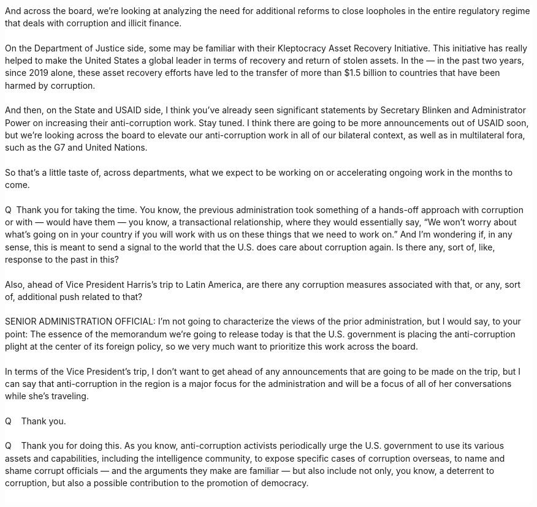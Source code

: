 And across the board, we’re looking at analyzing the need for additional
reforms to close loopholes in the entire regulatory regime that deals
with corruption and illicit finance.  
   
On the Department of Justice side, some may be familiar with their
Kleptocracy Asset Recovery Initiative. This initiative has really helped
to make the United States a global leader in terms of recovery and
return of stolen assets. In the — in the past two years, since 2019
alone, these asset recovery efforts have led to the transfer of more
than $1.5 billion to countries that have been harmed by corruption.  
   
And then, on the State and USAID side, I think you’ve already seen
significant statements by Secretary Blinken and Administrator Power on
increasing their anti-corruption work. Stay tuned. I think there are
going to be more announcements out of USAID soon, but we’re looking
across the board to elevate our anti-corruption work in all of our
bilateral context, as well as in multilateral fora, such as the G7 and
United Nations.  
   
So that’s a little taste of, across departments, what we expect to be
working on or accelerating ongoing work in the months to come.  
   
Q  Thank you for taking the time. You know, the previous administration
took something of a hands-off approach with corruption or with — would
have them — you know, a transactional relationship, where they would
essentially say, “We won’t worry about what’s going on in your country
if you will work with us on these things that we need to work on.” And
I’m wondering if, in any sense, this is meant to send a signal to the
world that the U.S. does care about corruption again. Is there any, sort
of, like, response to the past in this?  
   
Also, ahead of Vice President Harris’s trip to Latin America, are there
any corruption measures associated with that, or any, sort of,
additional push related to that?  
   
SENIOR ADMINISTRATION OFFICIAL: I’m not going to characterize the views
of the prior administration, but I would say, to your point: The essence
of the memorandum we’re going to release today is that the U.S.
government is placing the anti-corruption plight at the center of its
foreign policy, so we very much want to prioritize this work across the
board.  
   
In terms of the Vice President’s trip, I don’t want to get ahead of any
announcements that are going to be made on the trip, but I can say that
anti-corruption in the region is a major focus for the administration
and will be a focus of all of her conversations while she’s traveling.  
   
Q    Thank you.  
   
Q    Thank you for doing this. As you know, anti-corruption activists
periodically urge the U.S. government to use its various assets and
capabilities, including the intelligence community, to expose specific
cases of corruption overseas, to name and shame corrupt officials — and
the arguments they make are familiar — but also include not only, you
know, a deterrent to corruption, but also a possible contribution to the
promotion of democracy.   
   